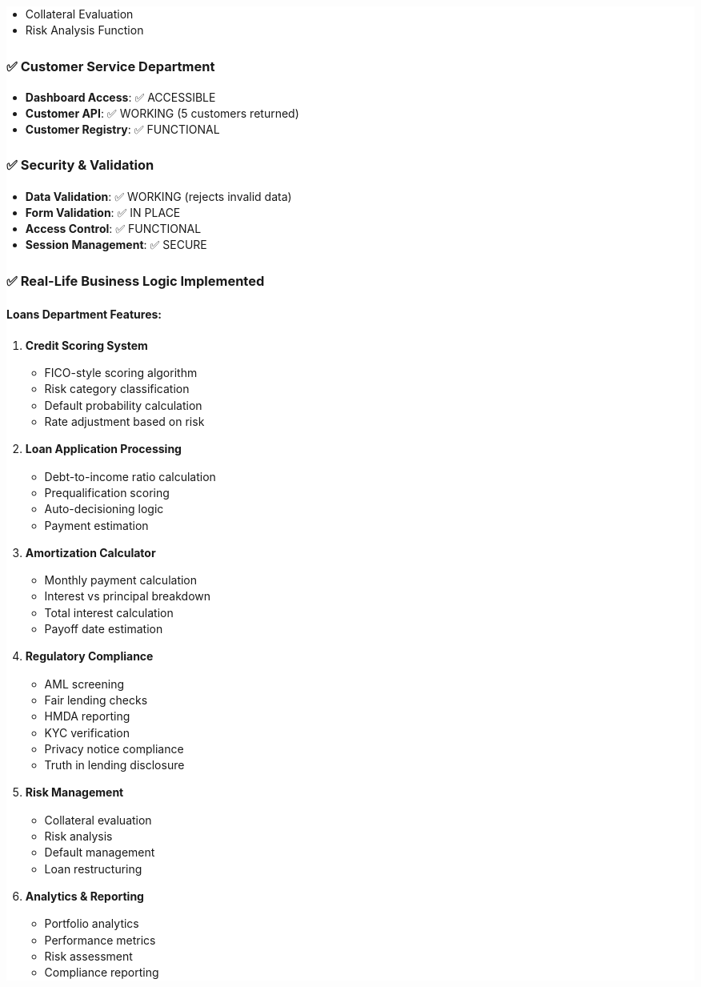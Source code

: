   - Collateral Evaluation
  - Risk Analysis Function

### ✅ Customer Service Department
- **Dashboard Access**: ✅ ACCESSIBLE
- **Customer API**: ✅ WORKING (5 customers returned)
- **Customer Registry**: ✅ FUNCTIONAL

### ✅ Security & Validation
- **Data Validation**: ✅ WORKING (rejects invalid data)
- **Form Validation**: ✅ IN PLACE
- **Access Control**: ✅ FUNCTIONAL
- **Session Management**: ✅ SECURE

### ✅ Real-Life Business Logic Implemented

#### Loans Department Features:
1. **Credit Scoring System**
   - FICO-style scoring algorithm
   - Risk category classification
   - Default probability calculation
   - Rate adjustment based on risk

2. **Loan Application Processing**
   - Debt-to-income ratio calculation
   - Prequalification scoring
   - Auto-decisioning logic
   - Payment estimation

3. **Amortization Calculator**
   - Monthly payment calculation
   - Interest vs principal breakdown
   - Total interest calculation
   - Payoff date estimation

4. **Regulatory Compliance**
   - AML screening
   - Fair lending checks
   - HMDA reporting
   - KYC verification
   - Privacy notice compliance
   - Truth in lending disclosure

5. **Risk Management**
   - Collateral evaluation
   - Risk analysis
   - Default management
   - Loan restructuring

6. **Analytics & Reporting**
   - Portfolio analytics
   - Performance metrics
   - Risk assessment
   - Compliance reporting
